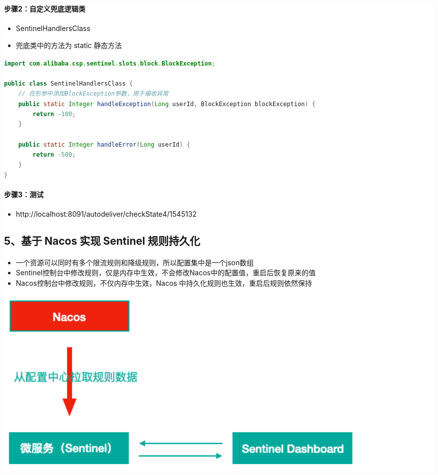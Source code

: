 

#### 步骤2：自定义兜底逻辑类

- SentinelHandlersClass

- 兜底类中的方法为 static 静态方法

```java
import com.alibaba.csp.sentinel.slots.block.BlockException;

public class SentinelHandlersClass {
    // 在形参中添加BlockException参数，用于接收异常
    public static Integer handleException(Long userId, BlockException blockException) {
        return -100;
    }

    public static Integer handleError(Long userId) {
        return -500;
    }
}
```



#### 步骤3：测试

- http://localhost:8091/autodeliver/checkState4/1545132



## 5、基于 Nacos 实现 Sentinel 规则持久化

- ⼀个资源可以同时有多个限流规则和降级规则，所以配置集中是⼀个json数组
- Sentinel控制台中修改规则，仅是内存中⽣效，不会修改Nacos中的配置值，重启后恢复原来的值
- Nacos控制台中修改规则，不仅内存中⽣效，Nacos 中持久化规则也⽣效，重启后规则依然保持

![image-20211118213745331](image/image-20211118213745331.png)
